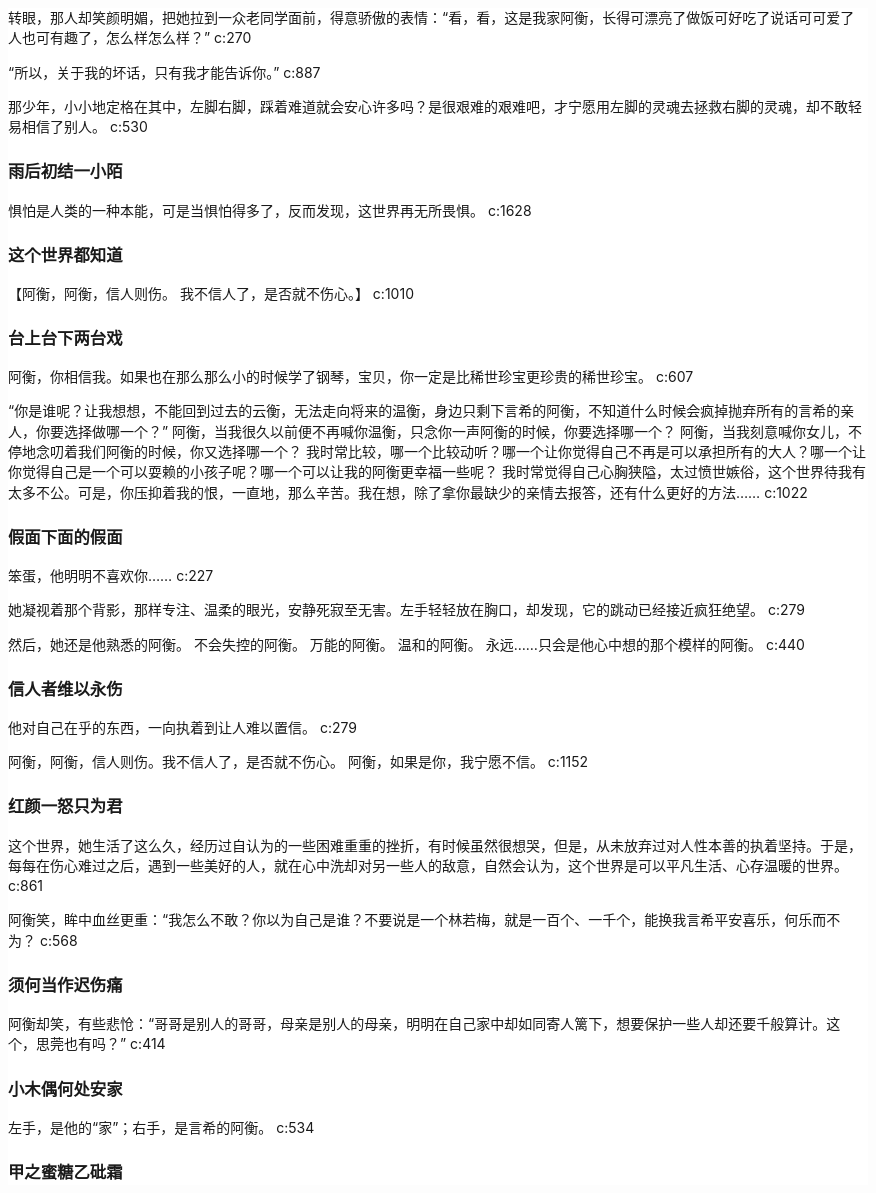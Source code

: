转眼，那人却笑颜明媚，把她拉到一众老同学面前，得意骄傲的表情：“看，看，这是我家阿衡，长得可漂亮了做饭可好吃了说话可可爱了人也可有趣了，怎么样怎么样？” c:270

“所以，关于我的坏话，只有我才能告诉你。” c:887

那少年，小小地定格在其中，左脚右脚，踩着难道就会安心许多吗？是很艰难的艰难吧，才宁愿用左脚的灵魂去拯救右脚的灵魂，却不敢轻易相信了别人。 c:530

### 雨后初结一小陌

惧怕是人类的一种本能，可是当惧怕得多了，反而发现，这世界再无所畏惧。 c:1628

### 这个世界都知道

【阿衡，阿衡，信人则伤。 
    我不信人了，是否就不伤心。】 c:1010

### 台上台下两台戏

阿衡，你相信我。如果也在那么那么小的时候学了钢琴，宝贝，你一定是比稀世珍宝更珍贵的稀世珍宝。 c:607

“你是谁呢？让我想想，不能回到过去的云衡，无法走向将来的温衡，身边只剩下言希的阿衡，不知道什么时候会疯掉抛弃所有的言希的亲人，你要选择做哪一个？” 
    阿衡，当我很久以前便不再喊你温衡，只念你一声阿衡的时候，你要选择哪一个？ 
    阿衡，当我刻意喊你女儿，不停地念叨着我们阿衡的时候，你又选择哪一个？ 
    我时常比较，哪一个比较动听？哪一个让你觉得自己不再是可以承担所有的大人？哪一个让你觉得自己是一个可以耍赖的小孩子呢？哪一个可以让我的阿衡更幸福一些呢？ 
    我时常觉得自己心胸狭隘，太过愤世嫉俗，这个世界待我有太多不公。可是，你压抑着我的恨，一直地，那么辛苦。我在想，除了拿你最缺少的亲情去报答，还有什么更好的方法…… c:1022

### 假面下面的假面

笨蛋，他明明不喜欢你…… c:227

她凝视着那个背影，那样专注、温柔的眼光，安静死寂至无害。左手轻轻放在胸口，却发现，它的跳动已经接近疯狂绝望。 c:279

然后，她还是他熟悉的阿衡。    不会失控的阿衡。    万能的阿衡。    温和的阿衡。    永远……只会是他心中想的那个模样的阿衡。 c:440

### 信人者维以永伤

他对自己在乎的东西，一向执着到让人难以置信。 c:279

阿衡，阿衡，信人则伤。我不信人了，是否就不伤心。    阿衡，如果是你，我宁愿不信。 c:1152

### 红颜一怒只为君

这个世界，她生活了这么久，经历过自认为的一些困难重重的挫折，有时候虽然很想哭，但是，从未放弃过对人性本善的执着坚持。于是，每每在伤心难过之后，遇到一些美好的人，就在心中洗却对另一些人的敌意，自然会认为，这个世界是可以平凡生活、心存温暖的世界。 c:861

阿衡笑，眸中血丝更重：“我怎么不敢？你以为自己是谁？不要说是一个林若梅，就是一百个、一千个，能换我言希平安喜乐，何乐而不为？ c:568

### 须何当作迟伤痛

阿衡却笑，有些悲怆：“哥哥是别人的哥哥，母亲是别人的母亲，明明在自己家中却如同寄人篱下，想要保护一些人却还要千般算计。这个，思莞也有吗？” c:414

### 小木偶何处安家

左手，是他的“家”；右手，是言希的阿衡。 c:534

### 甲之蜜糖乙砒霜
